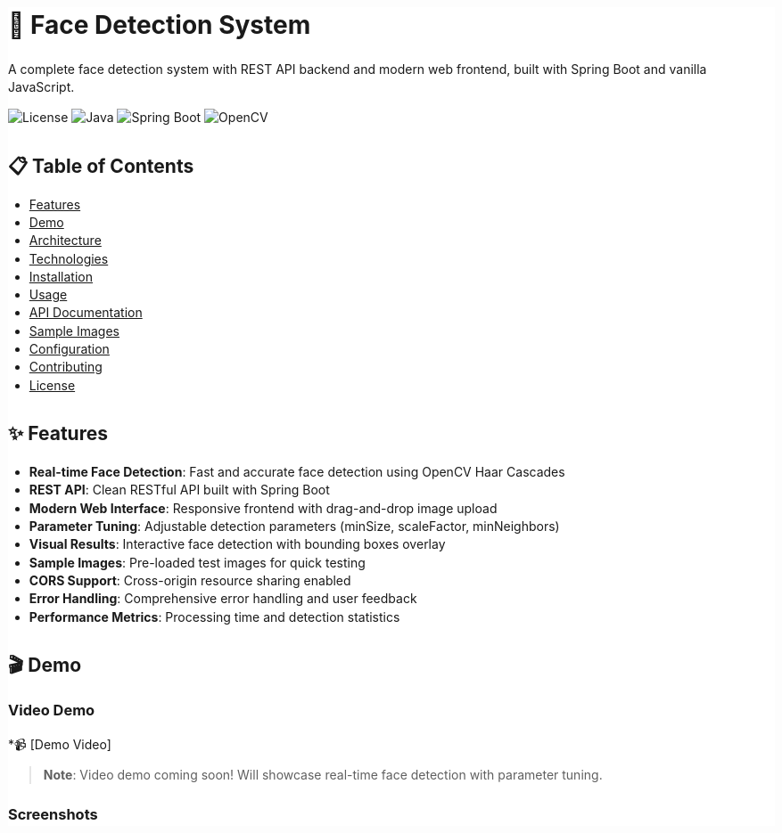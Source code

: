 # 👥 Face Detection System

A complete face detection system with REST API backend and modern web frontend, built with Spring Boot and vanilla JavaScript.

![License](https://img.shields.io/badge/license-MIT-blue.svg)
![Java](https://img.shields.io/badge/Java-17+-orange.svg)
![Spring Boot](https://img.shields.io/badge/Spring%20Boot-3.0+-green.svg)
![OpenCV](https://img.shields.io/badge/OpenCV-4.8+-red.svg)

## 📋 Table of Contents

- [Features](#features)
- [Demo](#demo)
- [Architecture](#architecture)
- [Technologies](#technologies)
- [Installation](#installation)
- [Usage](#usage)
- [API Documentation](#api-documentation)
- [Sample Images](#sample-images)
- [Configuration](#configuration)
- [Contributing](#contributing)
- [License](#license)

## ✨ Features

- **Real-time Face Detection**: Fast and accurate face detection using OpenCV Haar Cascades
- **REST API**: Clean RESTful API built with Spring Boot
- **Modern Web Interface**: Responsive frontend with drag-and-drop image upload
- **Parameter Tuning**: Adjustable detection parameters (minSize, scaleFactor, minNeighbors)
- **Visual Results**: Interactive face detection with bounding boxes overlay
- **Sample Images**: Pre-loaded test images for quick testing
- **CORS Support**: Cross-origin resource sharing enabled
- **Error Handling**: Comprehensive error handling and user feedback
- **Performance Metrics**: Processing time and detection statistics

## 🎬 Demo

### Video Demo
*📹 [Demo Video]
<iframe width="560" height="315" src="https://www.youtube.com/embed/bLiLCBRuZGk?si=N4oYpOXWE7PlZrf2" title="YouTube video player" frameborder="0" allow="accelerometer; autoplay; clipboard-write; encrypted-media; gyroscope; picture-in-picture; web-share" referrerpolicy="strict-origin-when-cross-origin" allowfullscreen></iframe>

> **Note**: Video demo coming soon! Will showcase real-time face detection with parameter tuning.

### Screenshots
